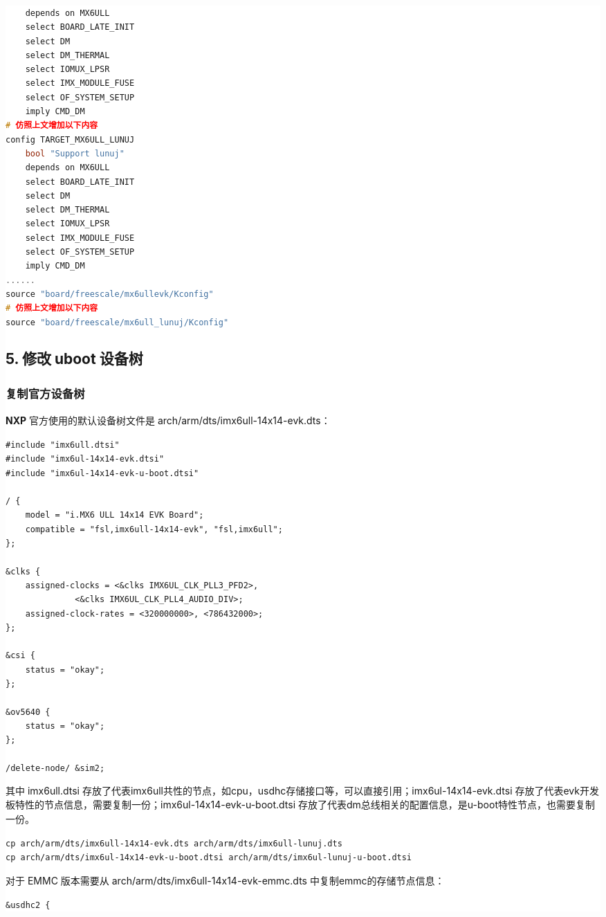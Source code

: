 ```c
	depends on MX6ULL
	select BOARD_LATE_INIT
	select DM
	select DM_THERMAL
	select IOMUX_LPSR
	select IMX_MODULE_FUSE
	select OF_SYSTEM_SETUP
	imply CMD_DM
# 仿照上文增加以下内容
config TARGET_MX6ULL_LUNUJ
	bool "Support lunuj"
	depends on MX6ULL
	select BOARD_LATE_INIT
	select DM
	select DM_THERMAL
	select IOMUX_LPSR
	select IMX_MODULE_FUSE
	select OF_SYSTEM_SETUP
	imply CMD_DM
......
source "board/freescale/mx6ullevk/Kconfig"
# 仿照上文增加以下内容
source "board/freescale/mx6ull_lunuj/Kconfig"
```

## 5. 修改 uboot 设备树
### 复制官方设备树
**NXP** 官方使用的默认设备树文件是 arch/arm/dts/imx6ull-14x14-evk.dts：
```dts
#include "imx6ull.dtsi"
#include "imx6ul-14x14-evk.dtsi"
#include "imx6ul-14x14-evk-u-boot.dtsi"

/ {
	model = "i.MX6 ULL 14x14 EVK Board";
	compatible = "fsl,imx6ull-14x14-evk", "fsl,imx6ull";
};

&clks {
	assigned-clocks = <&clks IMX6UL_CLK_PLL3_PFD2>,
			  <&clks IMX6UL_CLK_PLL4_AUDIO_DIV>;
	assigned-clock-rates = <320000000>, <786432000>;
};

&csi {
	status = "okay";
};

&ov5640 {
	status = "okay";
};

/delete-node/ &sim2;
```
其中 imx6ull.dtsi 存放了代表imx6ull共性的节点，如cpu，usdhc存储接口等，可以直接引用；imx6ul-14x14-evk.dtsi 存放了代表evk开发板特性的节点信息，需要复制一份；imx6ul-14x14-evk-u-boot.dtsi 存放了代表dm总线相关的配置信息，是u-boot特性节点，也需要复制一份。
```shell
cp arch/arm/dts/imx6ull-14x14-evk.dts arch/arm/dts/imx6ull-lunuj.dts
cp arch/arm/dts/imx6ul-14x14-evk-u-boot.dtsi arch/arm/dts/imx6ul-lunuj-u-boot.dtsi 
```
对于 EMMC 版本需要从 arch/arm/dts/imx6ull-14x14-evk-emmc.dts 中复制emmc的存储节点信息：
```dts
&usdhc2 {
```